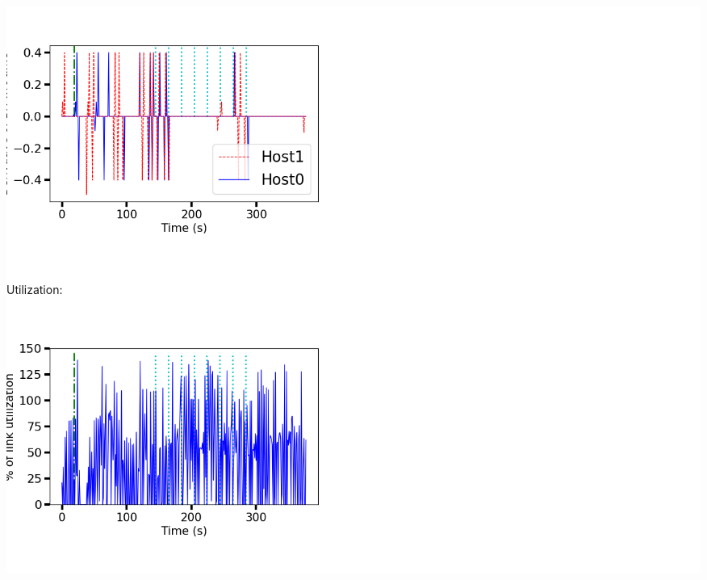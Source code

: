 <img src=".\graph\sharelink_twoservers_06\smoothness.jpg" alt="smoothness" style="zoom:67%;" />

Utilization:

<img src=".\graph\sharelink_twoservers_06\utilization.jpg" alt="utilization" style="zoom:67%;" />
